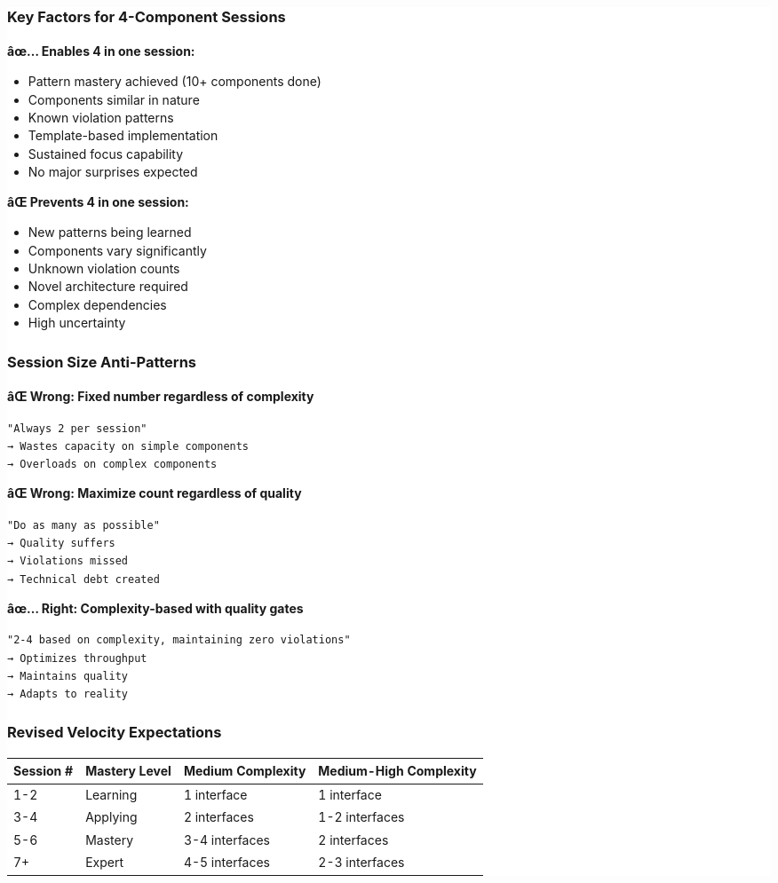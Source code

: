 ### Key Factors for 4-Component Sessions

**âœ… Enables 4 in one session:**
- Pattern mastery achieved (10+ components done)
- Components similar in nature
- Known violation patterns
- Template-based implementation
- Sustained focus capability
- No major surprises expected

**âŒ Prevents 4 in one session:**
- New patterns being learned
- Components vary significantly
- Unknown violation counts
- Novel architecture required
- Complex dependencies
- High uncertainty

### Session Size Anti-Patterns

**âŒ Wrong: Fixed number regardless of complexity**
```
"Always 2 per session"
→ Wastes capacity on simple components
→ Overloads on complex components
```

**âŒ Wrong: Maximize count regardless of quality**
```
"Do as many as possible"
→ Quality suffers
→ Violations missed
→ Technical debt created
```

**âœ… Right: Complexity-based with quality gates**
```
"2-4 based on complexity, maintaining zero violations"
→ Optimizes throughput
→ Maintains quality
→ Adapts to reality
```

### Revised Velocity Expectations

| Session # | Mastery Level | Medium Complexity | Medium-High Complexity |
|-----------|--------------|-------------------|------------------------|
| 1-2 | Learning | 1 interface | 1 interface |
| 3-4 | Applying | 2 interfaces | 1-2 interfaces |
| 5-6 | Mastery | 3-4 interfaces | 2 interfaces |
| 7+ | Expert | 4-5 interfaces | 2-3 interfaces |
